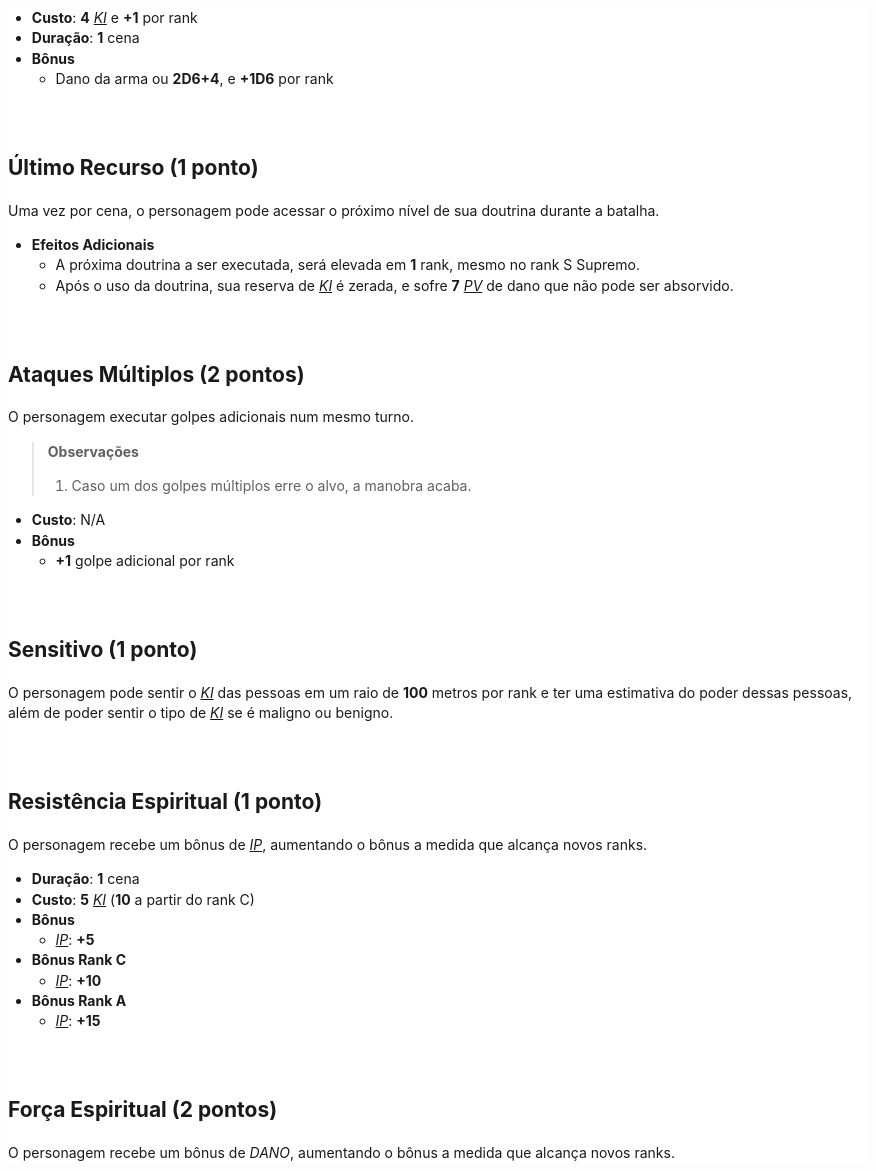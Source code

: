 - **Custo**: **4** _[KI](#ki-reiki--youki)_ e **+1** por rank
- **Duração**: **1** cena
- **Bônus**
  - Dano da arma ou **2D6+4**, e **+1D6** por rank

<br>

## Último Recurso (1 ponto)
Uma vez por cena, o personagem pode acessar o próximo nível de sua doutrina durante a batalha.

- **Efeitos Adicionais**
    - A próxima doutrina a ser executada, será elevada em **1** rank, mesmo no rank S Supremo. 
    - Após o uso da doutrina, sua reserva de _[KI](#ki-reiki--youki)_ é zerada, e sofre **7** _[PV](#pv-pontos-de-vida)_ de dano que não pode ser absorvido.

<br>

## Ataques Múltiplos (2 pontos) 
O personagem executar golpes adicionais num mesmo turno.

> **Observações**  
> 1. Caso um dos golpes múltiplos erre o alvo, a manobra acaba.

- **Custo**: N/A
- **Bônus**
  - **+1** golpe adicional por rank

<br>

## Sensitivo (1 ponto)
O personagem pode sentir o _[KI](#ki-reiki--youki)_ das pessoas em um raio de **100** metros por rank e ter uma estimativa do poder dessas pessoas, além de poder sentir o tipo de _[KI](#ki-reiki--youki)_ se é maligno ou benigno.

<br>

## Resistência Espiritual (1 ponto)
O personagem recebe um bônus de _[IP](#ip-indice-de-proteção)_, aumentando o bônus a medida que alcança novos ranks. 

- **Duração**: **1** cena
- **Custo**: **5** _[KI](#ki-reiki--youki)_ (**10** a partir do rank C)
- **Bônus**
  - _[IP](#ip-indice-de-proteção)_: **+5**
- **Bônus Rank C**
  - _[IP](#ip-indice-de-proteção)_: **+10**
- **Bônus Rank A**
  - _[IP](#ip-indice-de-proteção)_: **+15**

<br>

## Força Espiritual (2 pontos)
O personagem recebe um bônus de _DANO_, aumentando o bônus a medida que alcança novos ranks.

